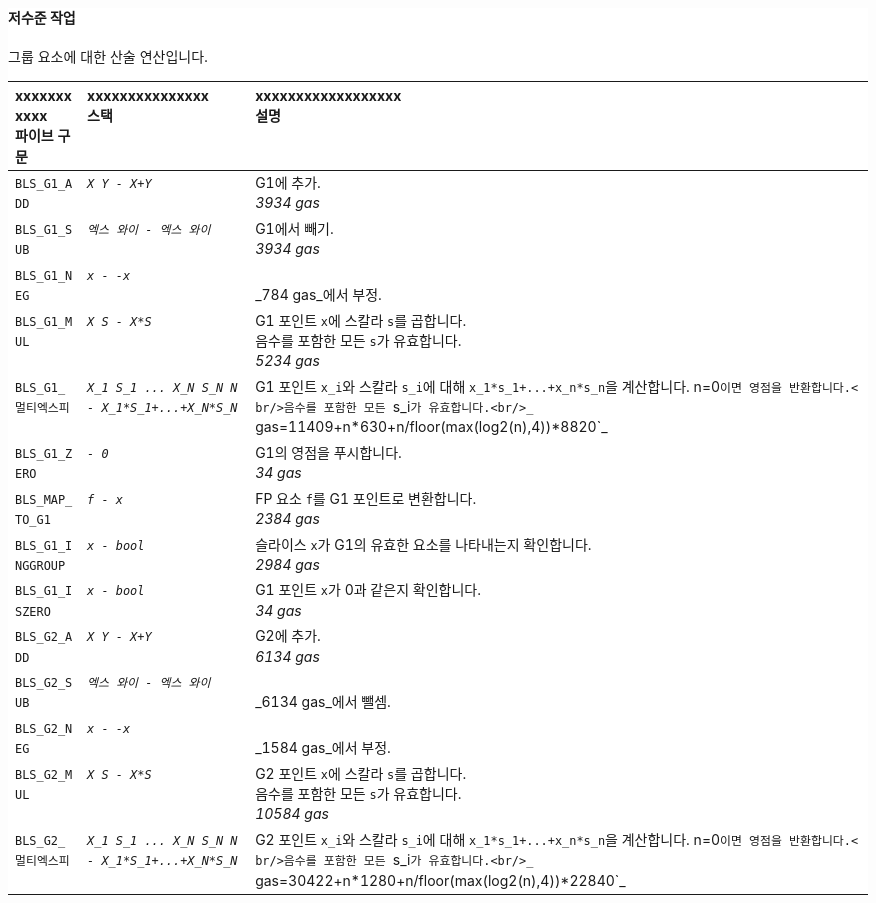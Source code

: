 #### 저수준 작업

그룹 요소에 대한 산술 연산입니다.

| xxxxxxxxxxx<br/>파이브 구문                                     | xxxxxxxxxxxxxxx<br/>스택                          | xxxxxxxxxxxxxxxxxx<br/>설명                                                                                                                                                                                                                                                             |
| :--------------------------------------------------------- | :---------------------------------------------- | :------------------------------------------------------------------------------------------------------------------------------------------------------------------------------------------------------------------------------------------------------------------------------------ |
| `BLS_G1_ADD`                                               | *`X Y - X+Y`*                                   | G1에 추가.<br/>*3934 gas*                                                                                                                                                                                                                                                |
| `BLS_G1_SUB`                                               | *`엑스 와이 - 엑스 와이`*                               | G1에서 빼기.<br/>*3934 gas*                                                                                                                                                                                                                                               |
| `BLS_G1_NEG`                                               | *`x - -x`*                                      | <br/>_784 gas_에서 부정.                                                                                                                                                                                                        |
| `BLS_G1_MUL`                                               | *`X S - X*S`*                                   | G1 포인트 `x`에 스칼라 `s`를 곱합니다.<br/>음수를 포함한 모든 `s`가 유효합니다.<br/>*5234 gas*                                                                                                                                                                                  |
| `BLS_G1_멀티엑스피`                                             | *`X_1 S_1 ... X_N S_N N - X_1*S_1+...+X_N*S_N`* | G1 포인트 `x_i`와 스칼라 `s_i`에 대해 `x_1*s_1+...+x_n*s_n`을 계산합니다. n=0`이면 영점을 반환합니다.<br/>음수를 포함한 모든 `s_i`가 유효합니다.<br/>_`gas=11409+n\*630+n/floor(max(log2(n),4))\*8820\`_   |
| `BLS_G1_ZERO`                                              | *`- 0`*                                         | G1의 영점을 푸시합니다.<br/>*34 gas*                                                                                                                                                                                                                                           |
| `BLS_MAP_TO_G1`                                            | *`f - x`*                                       | FP 요소 `f`를 G1 포인트로 변환합니다.<br/>*2384 gas*                                                                                                                                                                                                                              |
| `BLS_G1_INGGROUP`                                          | *`x - bool`*                                    | 슬라이스 `x`가 G1의 유효한 요소를 나타내는지 확인합니다.<br/>*2984 gas*                                                                                                                                                                                                                     |
| `BLS_G1_ISZERO`                                            | *`x - bool`*                                    | G1 포인트 `x`가 0과 같은지 확인합니다.<br/>*34 gas*                                                                                                                                                                                                                                |
| `BLS_G2_ADD`                                               | *`X Y - X+Y`*                                   | G2에 추가.<br/>*6134 gas*                                                                                                                                                                                                                                                |
| `BLS_G2_SUB`                                               | *`엑스 와이 - 엑스 와이`*                               | <br/>_6134 gas_에서 뺄셈.                                                                                                                                                                                                       |
| `BLS_G2_NEG`                                               | *`x - -x`*                                      | <br/>_1584 gas_에서 부정.                                                                                                                                                                                                       |
| `BLS_G2_MUL`                                               | *`X S - X*S`*                                   | G2 포인트 `x`에 스칼라 `s`를 곱합니다.<br/>음수를 포함한 모든 `s`가 유효합니다.<br/>*10584 gas*                                                                                                                                                                                 |
| `BLS_G2_멀티엑스피`                                             | *`X_1 S_1 ... X_N S_N N - X_1*S_1+...+X_N*S_N`* | G2 포인트 `x_i`와 스칼라 `s_i`에 대해 `x_1*s_1+...+x_n*s_n`을 계산합니다. n=0`이면 영점을 반환합니다.<br/>음수를 포함한 모든 `s_i`가 유효합니다.<br/>_`gas=30422+n\*1280+n/floor(max(log2(n),4))\*22840\`_ |